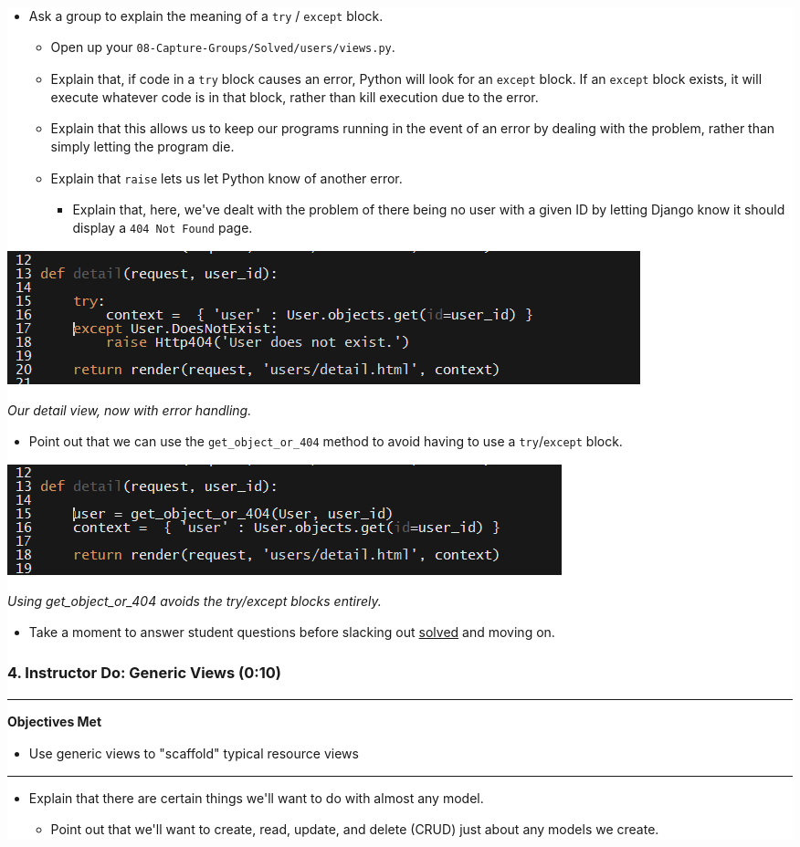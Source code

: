 * Ask a group to explain the meaning of a `try` / `except` block.

  * Open up your `08-Capture-Groups/Solved/users/views.py`.

  * Explain that, if code in a `try` block causes an error, Python will look for an `except` block. If an `except` block exists, it will execute whatever code is in that block, rather than kill execution due to the error.

  * Explain that this allows us to keep our programs running in the event of an error by dealing with the problem, rather than simply letting the program die.

  * Explain that `raise` lets us let Python know of another error. 

    * Explain that, here, we've dealt with the problem of there being no user with a given ID by letting Django know it should display a `404 Not Found` page.

![Our detail view, now with error handling.](Images/3-error-handling.png)

_Our detail view, now with error handling._

* Point out that we can use the `get_object_or_404` method to avoid having to use a `try`/`except` block.

![Using get_object_or_404 avoids the try/except blocks entirely.](Images/3-get-or-404.png)

_Using get_object_or_404 avoids the try/except blocks entirely._

* Take a moment to answer student questions before slacking out [solved](../../../../../01-Class-Content/21-regionalized-content/Django/01-Activities/08-Capture-Groups/Solved) and moving on.

### 4. Instructor Do: Generic Views  (0:10)

- - -

**Objectives Met**

* Use generic views to "scaffold" typical resource views

- - -

* Explain that there are certain things we'll want to do with almost any model.

  * Point out that we'll want to create, read, update, and delete (CRUD) just about any models we create.

